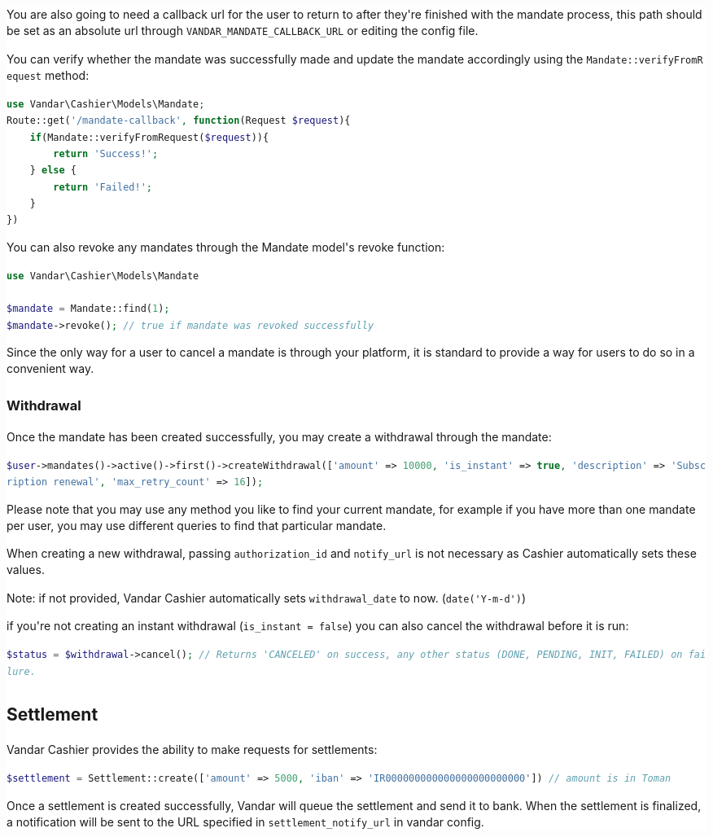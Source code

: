 You are also going to need a callback url for the user to return to after they're finished with the mandate process,
this path should be set as an absolute url through `VANDAR_MANDATE_CALLBACK_URL` or editing the config file.

You can verify whether the mandate was successfully made and update the mandate accordingly using
the `Mandate::verifyFromRequest` method:

```php
use Vandar\Cashier\Models\Mandate;
Route::get('/mandate-callback', function(Request $request){
    if(Mandate::verifyFromRequest($request)){
        return 'Success!';
    } else {
        return 'Failed!';
    }
})
```

You can also revoke any mandates through the Mandate model's revoke function:

```php
use Vandar\Cashier\Models\Mandate

$mandate = Mandate::find(1);
$mandate->revoke(); // true if mandate was revoked successfully
```
Since the only way for a user to cancel a mandate is through your platform, it is standard to provide a way for users to do so 
in a convenient way.

### Withdrawal
Once the mandate has been created successfully, you may create a withdrawal through the mandate:
```php
$user->mandates()->active()->first()->createWithdrawal(['amount' => 10000, 'is_instant' => true, 'description' => 'Subscription renewal', 'max_retry_count' => 16]);
```
Please note that you may use any method you like to find your current mandate, for example if you have more than one mandate per user, you may use different
queries to find that particular mandate.

When creating a new withdrawal, passing `authorization_id` and `notify_url` is not necessary as Cashier automatically sets these values.

Note: if not provided, Vandar Cashier automatically sets `withdrawal_date` to now. (`date('Y-m-d')`)

if you're not creating an instant withdrawal (`is_instant = false`) you can also cancel the withdrawal before it is run:
```php
$status = $withdrawal->cancel(); // Returns 'CANCELED' on success, any other status (DONE, PENDING, INIT, FAILED) on failure.
```

## Settlement
Vandar Cashier provides the ability to make requests for settlements:
```php
$settlement = Settlement::create(['amount' => 5000, 'iban' => 'IR000000000000000000000000']) // amount is in Toman
```
Once a settlement is created successfully, Vandar will queue the settlement and send it to bank. When the settlement is
finalized, a notification will be sent to the URL specified in `settlement_notify_url` in vandar config. 
